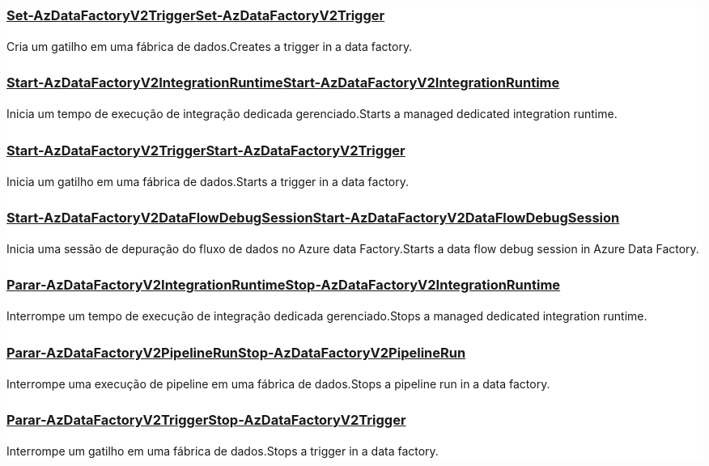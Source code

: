 ### [<span data-ttu-id="f8bbd-233">Set-AzDataFactoryV2Trigger</span><span class="sxs-lookup"><span data-stu-id="f8bbd-233">Set-AzDataFactoryV2Trigger</span></span>](Set-AzDataFactoryV2Trigger.md)
<span data-ttu-id="f8bbd-234">Cria um gatilho em uma fábrica de dados.</span><span class="sxs-lookup"><span data-stu-id="f8bbd-234">Creates a trigger in a data factory.</span></span>

### [<span data-ttu-id="f8bbd-235">Start-AzDataFactoryV2IntegrationRuntime</span><span class="sxs-lookup"><span data-stu-id="f8bbd-235">Start-AzDataFactoryV2IntegrationRuntime</span></span>](Start-AzDataFactoryV2IntegrationRuntime.md)
<span data-ttu-id="f8bbd-236">Inicia um tempo de execução de integração dedicada gerenciado.</span><span class="sxs-lookup"><span data-stu-id="f8bbd-236">Starts a managed dedicated integration runtime.</span></span>

### [<span data-ttu-id="f8bbd-237">Start-AzDataFactoryV2Trigger</span><span class="sxs-lookup"><span data-stu-id="f8bbd-237">Start-AzDataFactoryV2Trigger</span></span>](Start-AzDataFactoryV2Trigger.md)
<span data-ttu-id="f8bbd-238">Inicia um gatilho em uma fábrica de dados.</span><span class="sxs-lookup"><span data-stu-id="f8bbd-238">Starts a trigger in a data factory.</span></span>

### [<span data-ttu-id="f8bbd-239">Start-AzDataFactoryV2DataFlowDebugSession</span><span class="sxs-lookup"><span data-stu-id="f8bbd-239">Start-AzDataFactoryV2DataFlowDebugSession</span></span>](Start-AzDataFactoryV2DataFlowDebugSession.md)
<span data-ttu-id="f8bbd-240">Inicia uma sessão de depuração do fluxo de dados no Azure data Factory.</span><span class="sxs-lookup"><span data-stu-id="f8bbd-240">Starts a data flow debug session in Azure Data Factory.</span></span>

### [<span data-ttu-id="f8bbd-241">Parar-AzDataFactoryV2IntegrationRuntime</span><span class="sxs-lookup"><span data-stu-id="f8bbd-241">Stop-AzDataFactoryV2IntegrationRuntime</span></span>](Stop-AzDataFactoryV2IntegrationRuntime.md)
<span data-ttu-id="f8bbd-242">Interrompe um tempo de execução de integração dedicada gerenciado.</span><span class="sxs-lookup"><span data-stu-id="f8bbd-242">Stops a managed dedicated integration runtime.</span></span>

### [<span data-ttu-id="f8bbd-243">Parar-AzDataFactoryV2PipelineRun</span><span class="sxs-lookup"><span data-stu-id="f8bbd-243">Stop-AzDataFactoryV2PipelineRun</span></span>](Stop-AzDataFactoryV2PipelineRun.md)
<span data-ttu-id="f8bbd-244">Interrompe uma execução de pipeline em uma fábrica de dados.</span><span class="sxs-lookup"><span data-stu-id="f8bbd-244">Stops a pipeline run in a data factory.</span></span>

### [<span data-ttu-id="f8bbd-245">Parar-AzDataFactoryV2Trigger</span><span class="sxs-lookup"><span data-stu-id="f8bbd-245">Stop-AzDataFactoryV2Trigger</span></span>](Stop-AzDataFactoryV2Trigger.md)
<span data-ttu-id="f8bbd-246">Interrompe um gatilho em uma fábrica de dados.</span><span class="sxs-lookup"><span data-stu-id="f8bbd-246">Stops a trigger in a data factory.</span></span>
